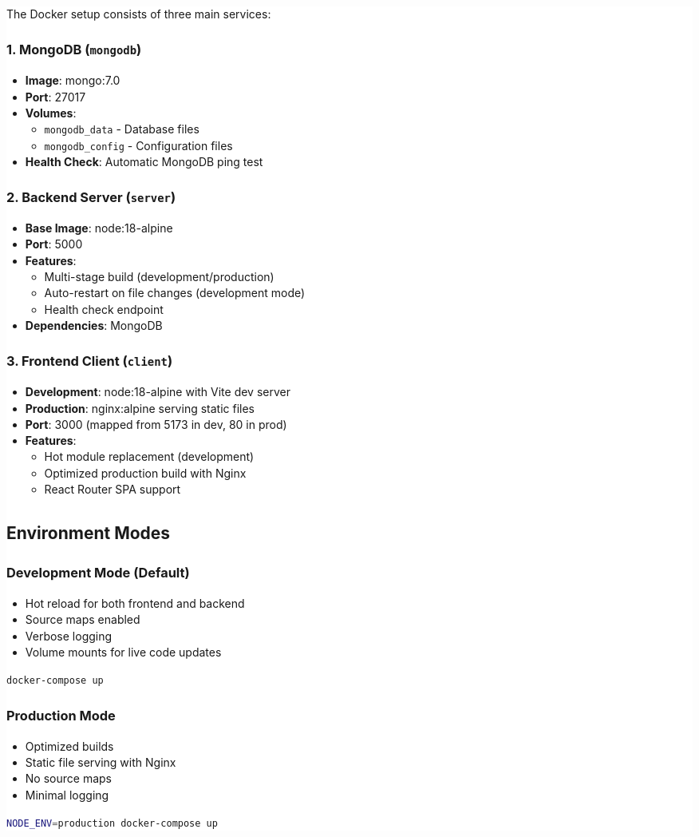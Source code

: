 The Docker setup consists of three main services:

### 1. MongoDB (`mongodb`)
- **Image**: mongo:7.0
- **Port**: 27017
- **Volumes**: 
  - `mongodb_data` - Database files
  - `mongodb_config` - Configuration files
- **Health Check**: Automatic MongoDB ping test

### 2. Backend Server (`server`)
- **Base Image**: node:18-alpine
- **Port**: 5000
- **Features**:
  - Multi-stage build (development/production)
  - Auto-restart on file changes (development mode)
  - Health check endpoint
- **Dependencies**: MongoDB

### 3. Frontend Client (`client`)
- **Development**: node:18-alpine with Vite dev server
- **Production**: nginx:alpine serving static files
- **Port**: 3000 (mapped from 5173 in dev, 80 in prod)
- **Features**:
  - Hot module replacement (development)
  - Optimized production build with Nginx
  - React Router SPA support

## Environment Modes

### Development Mode (Default)

- Hot reload for both frontend and backend
- Source maps enabled
- Verbose logging
- Volume mounts for live code updates

```bash
docker-compose up
```

### Production Mode

- Optimized builds
- Static file serving with Nginx
- No source maps
- Minimal logging

```bash
NODE_ENV=production docker-compose up
```

